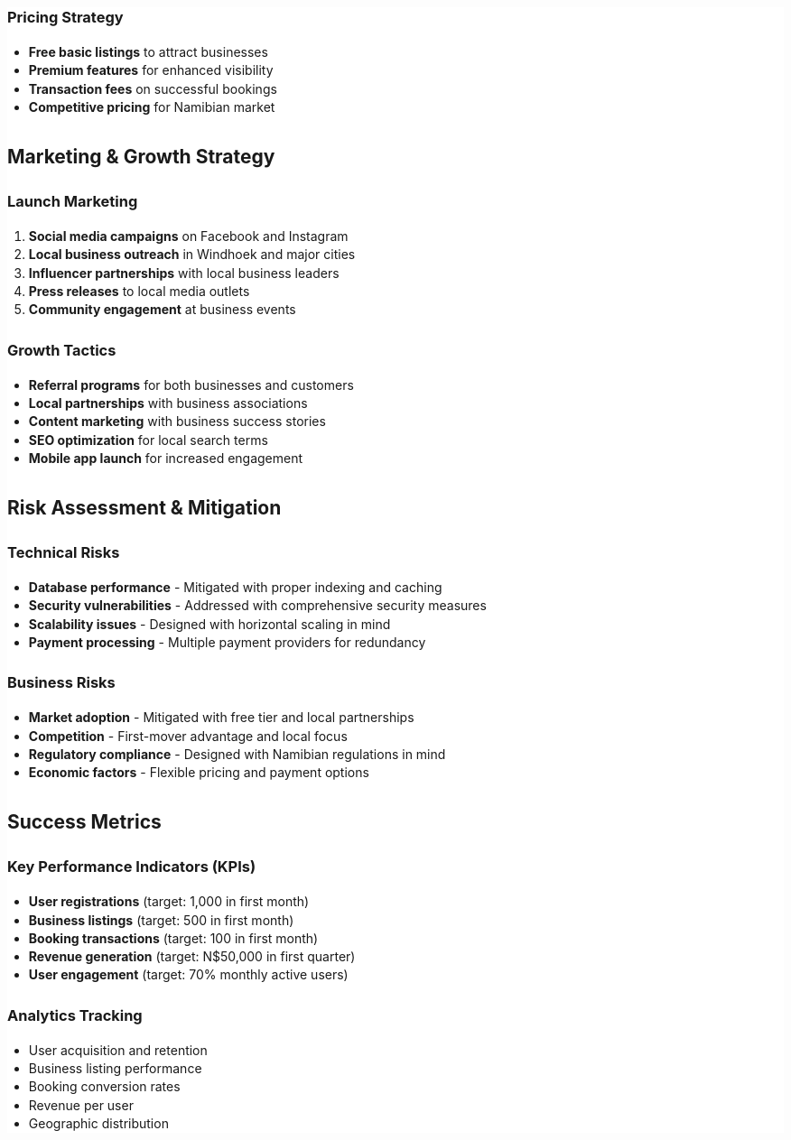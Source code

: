 ### Pricing Strategy
- **Free basic listings** to attract businesses
- **Premium features** for enhanced visibility
- **Transaction fees** on successful bookings
- **Competitive pricing** for Namibian market

## Marketing & Growth Strategy

### Launch Marketing
1. **Social media campaigns** on Facebook and Instagram
2. **Local business outreach** in Windhoek and major cities
3. **Influencer partnerships** with local business leaders
4. **Press releases** to local media outlets
5. **Community engagement** at business events

### Growth Tactics
- **Referral programs** for both businesses and customers
- **Local partnerships** with business associations
- **Content marketing** with business success stories
- **SEO optimization** for local search terms
- **Mobile app launch** for increased engagement

## Risk Assessment & Mitigation

### Technical Risks
- **Database performance** - Mitigated with proper indexing and caching
- **Security vulnerabilities** - Addressed with comprehensive security measures
- **Scalability issues** - Designed with horizontal scaling in mind
- **Payment processing** - Multiple payment providers for redundancy

### Business Risks
- **Market adoption** - Mitigated with free tier and local partnerships
- **Competition** - First-mover advantage and local focus
- **Regulatory compliance** - Designed with Namibian regulations in mind
- **Economic factors** - Flexible pricing and payment options

## Success Metrics

### Key Performance Indicators (KPIs)
- **User registrations** (target: 1,000 in first month)
- **Business listings** (target: 500 in first month)
- **Booking transactions** (target: 100 in first month)
- **Revenue generation** (target: N$50,000 in first quarter)
- **User engagement** (target: 70% monthly active users)

### Analytics Tracking
- User acquisition and retention
- Business listing performance
- Booking conversion rates
- Revenue per user
- Geographic distribution
